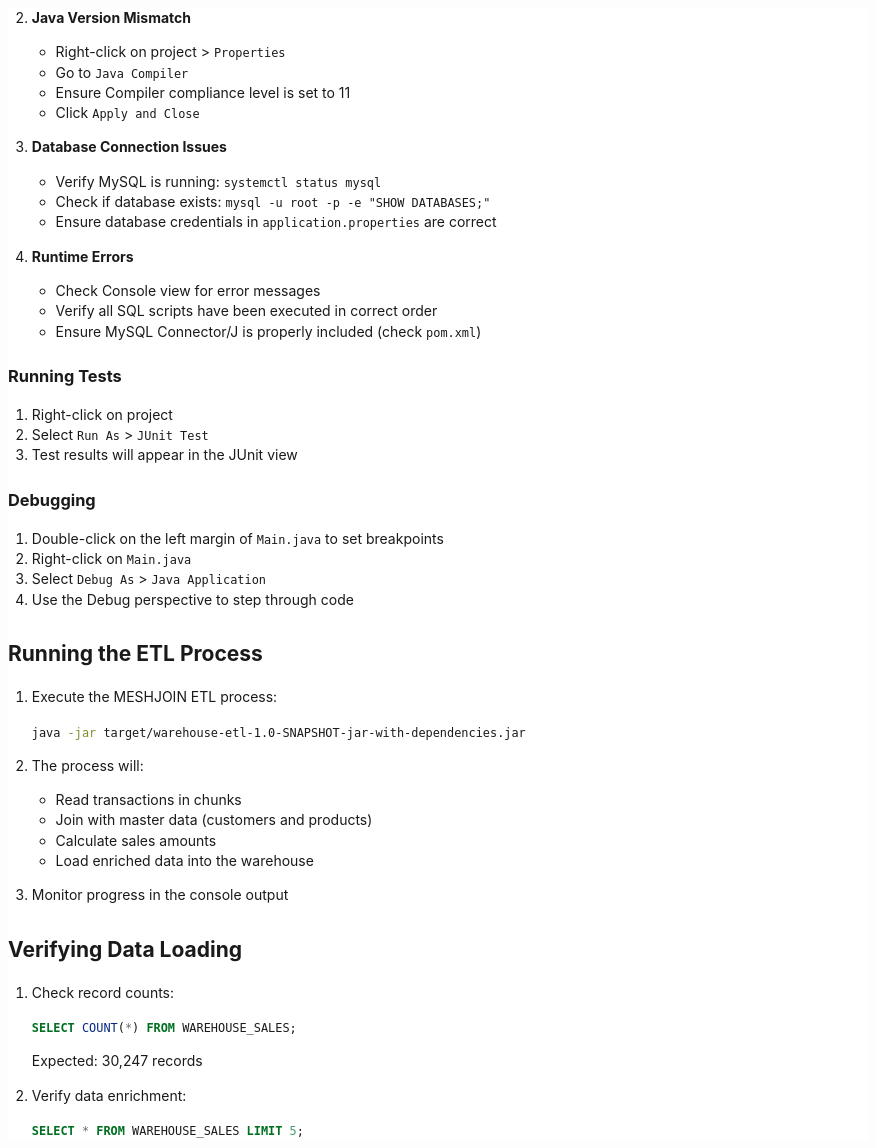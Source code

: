 2. **Java Version Mismatch**
   - Right-click on project > `Properties`
   - Go to `Java Compiler`
   - Ensure Compiler compliance level is set to 11
   - Click `Apply and Close`

3. **Database Connection Issues**
   - Verify MySQL is running: `systemctl status mysql`
   - Check if database exists: `mysql -u root -p -e "SHOW DATABASES;"`
   - Ensure database credentials in `application.properties` are correct

4. **Runtime Errors**
   - Check Console view for error messages
   - Verify all SQL scripts have been executed in correct order
   - Ensure MySQL Connector/J is properly included (check `pom.xml`)

### Running Tests
1. Right-click on project
2. Select `Run As` > `JUnit Test`
3. Test results will appear in the JUnit view

### Debugging
1. Double-click on the left margin of `Main.java` to set breakpoints
2. Right-click on `Main.java`
3. Select `Debug As` > `Java Application`
4. Use the Debug perspective to step through code

## Running the ETL Process

1. Execute the MESHJOIN ETL process:
   ```bash
   java -jar target/warehouse-etl-1.0-SNAPSHOT-jar-with-dependencies.jar
   ```

2. The process will:
   - Read transactions in chunks
   - Join with master data (customers and products)
   - Calculate sales amounts
   - Load enriched data into the warehouse

3. Monitor progress in the console output

## Verifying Data Loading

1. Check record counts:
   ```sql
   SELECT COUNT(*) FROM WAREHOUSE_SALES;
   ```
   Expected: 30,247 records

2. Verify data enrichment:
   ```sql
   SELECT * FROM WAREHOUSE_SALES LIMIT 5;
   ```
